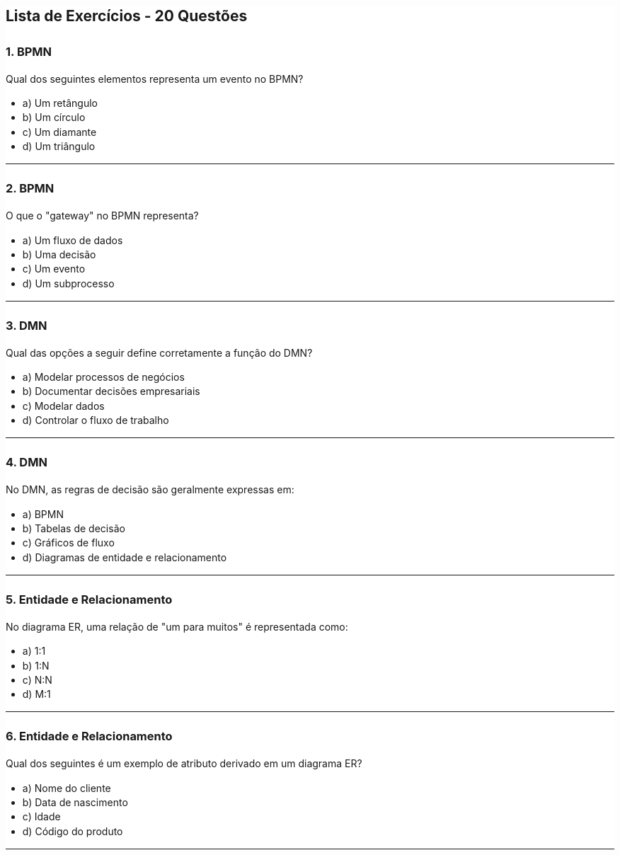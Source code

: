 ## Lista de Exercícios - 20 Questões

### 1. BPMN
Qual dos seguintes elementos representa um evento no BPMN?
- a) Um retângulo
- b) Um círculo
- c) Um diamante
- d) Um triângulo

---

### 2. BPMN
O que o "gateway" no BPMN representa?
- a) Um fluxo de dados
- b) Uma decisão
- c) Um evento
- d) Um subprocesso

---

### 3. DMN
Qual das opções a seguir define corretamente a função do DMN?
- a) Modelar processos de negócios
- b) Documentar decisões empresariais
- c) Modelar dados
- d) Controlar o fluxo de trabalho

---

### 4. DMN
No DMN, as regras de decisão são geralmente expressas em:
- a) BPMN
- b) Tabelas de decisão
- c) Gráficos de fluxo
- d) Diagramas de entidade e relacionamento

---

### 5. Entidade e Relacionamento
No diagrama ER, uma relação de "um para muitos" é representada como:
- a) 1:1
- b) 1:N
- c) N:N
- d) M:1

---

### 6. Entidade e Relacionamento
Qual dos seguintes é um exemplo de atributo derivado em um diagrama ER?
- a) Nome do cliente
- b) Data de nascimento
- c) Idade
- d) Código do produto

---